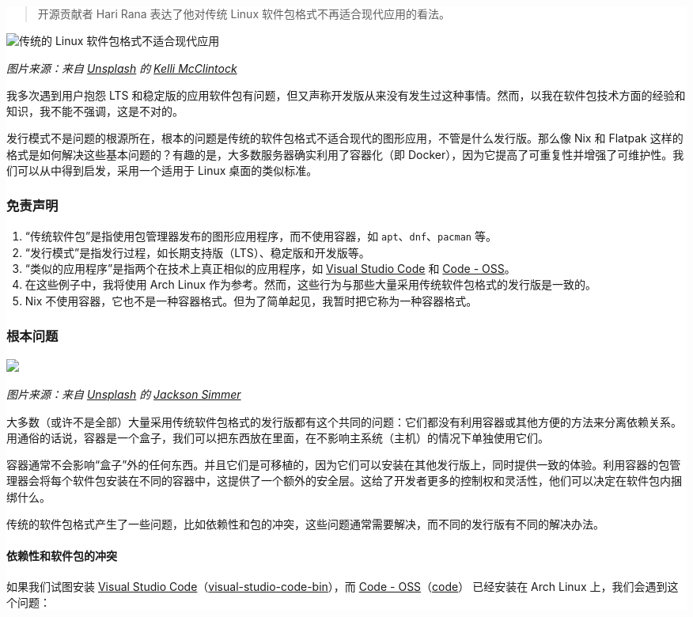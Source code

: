 

> 
> 开源贡献者 Hari Rana 表达了他对传统 Linux 软件包格式不再适合现代应用的看法。
> 
> 
> 


![传统的 Linux 软件包格式不适合现代应用](/data/attachment/album/202209/14/110931xvslvqkk84ofjzjf.jpg)


*图片来源：来自 [Unsplash](https://unsplash.com/?utm_source=ghost&utm_medium=referral&utm_campaign=api-credit) 的 [Kelli McClintock](https://unsplash.com/es/@kelli_mcclintock?utm_source=ghost&utm_medium=referral&utm_campaign=api-credit)*


我多次遇到用户抱怨 LTS 和稳定版的应用软件包有问题，但又声称开发版从来没有发生过这种事情。然而，以我在软件包技术方面的经验和知识，我不能不强调，这是不对的。


发行模式不是问题的根源所在，根本的问题是传统的软件包格式不适合现代的图形应用，不管是什么发行版。那么像 Nix 和 Flatpak 这样的格式是如何解决这些基本问题的？有趣的是，大多数服务器确实利用了容器化（即 Docker），因为它提高了可重复性并增强了可维护性。我们可以从中得到启发，采用一个适用于 Linux 桌面的类似标准。


### 免责声明


1. “传统软件包”是指使用包管理器发布的图形应用程序，而不使用容器，如 `apt`、`dnf`、`pacman` 等。
2. “发行模式”是指发行过程，如长期支持版（LTS）、稳定版和开发版等。
3. “类似的应用程序”是指两个在技术上真正相似的应用程序，如 [Visual Studio Code](https://code.visualstudio.com/) 和 [Code - OSS](https://github.com/microsoft/vscode)。
4. 在这些例子中，我将使用 Arch Linux 作为参考。然而，这些行为与那些大量采用传统软件包格式的发行版是一致的。
5. Nix 不使用容器，它也不是一种容器格式。但为了简单起见，我暂时把它称为一种容器格式。


### 根本问题


![](/data/attachment/album/202209/14/111133mcb707rud0ddyjyy.jpg)


*图片来源：来自 [Unsplash](https://unsplash.com/?utm_source=ghost&utm_medium=referral&utm_campaign=api-credit) 的 [Jackson Simmer](https://unsplash.com/@simmerdownjpg?utm_source=ghost&utm_medium=referral&utm_campaign=api-credit)*


大多数（或许不是全部）大量采用传统软件包格式的发行版都有这个共同的问题：它们都没有利用容器或其他方便的方法来分离依赖关系。用通俗的话说，容器是一个盒子，我们可以把东西放在里面，在不影响主系统（主机）的情况下单独使用它们。


容器通常不会影响“盒子”外的任何东西。并且它们是可移植的，因为它们可以安装在其他发行版上，同时提供一致的体验。利用容器的包管理器会将每个软件包安装在不同的容器中，这提供了一个额外的安全层。这给了开发者更多的控制权和灵活性，他们可以决定在软件包内捆绑什么。


传统的软件包格式产生了一些问题，比如依赖性和包的冲突，这些问题通常需要解决，而不同的发行版有不同的解决办法。


#### 依赖性和软件包的冲突


如果我们试图安装 [Visual Studio Code](https://code.visualstudio.com/)（[visual-studio-code-bin](https://aur.archlinux.org/packages/visual-studio-code-bin)），而 [Code - OSS](https://github.com/microsoft/vscode)（[code](https://archlinux.org/packages/community/x86_64/code/)） 已经安装在 Arch Linux 上，我们会遇到这个问题：
